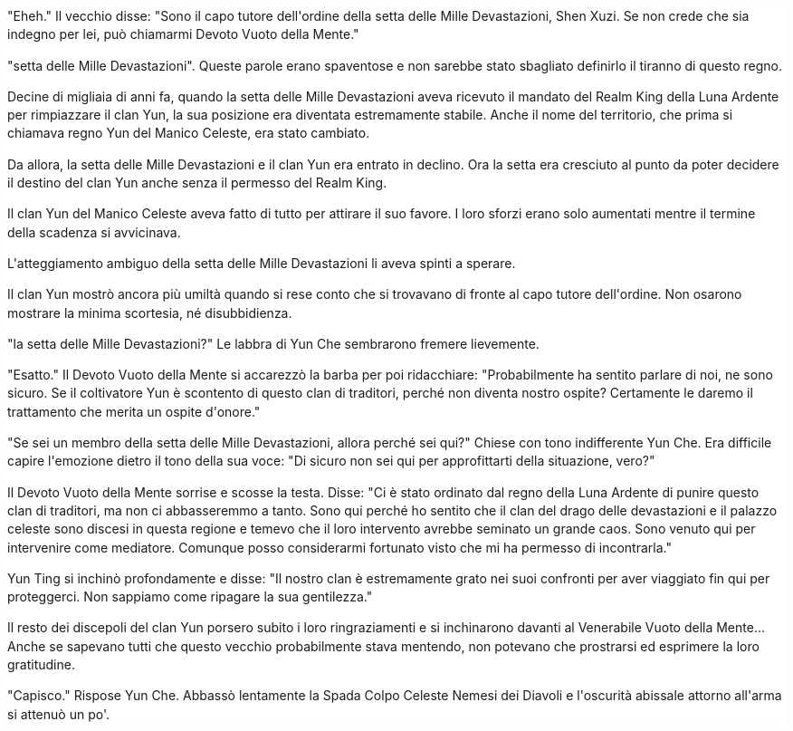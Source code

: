 "Eheh." Il vecchio disse: "Sono il capo tutore dell'ordine della setta delle Mille Devastazioni, Shen Xuzi. Se non crede che sia indegno per lei, può chiamarmi Devoto Vuoto della Mente."


"setta delle Mille Devastazioni". Queste parole erano spaventose e non sarebbe stato sbagliato definirlo il tiranno di questo regno.


Decine di migliaia di anni fa, quando la setta delle Mille Devastazioni aveva ricevuto il mandato del Realm King della Luna Ardente per rimpiazzare il clan Yun, la sua posizione era diventata estremamente stabile. Anche il nome del territorio, che prima si chiamava regno Yun del Manico Celeste, era stato cambiato.


Da allora, la setta delle Mille Devastazioni e il clan Yun era entrato in declino. Ora la setta era cresciuto al punto da poter decidere il destino del clan Yun anche senza il permesso del Realm King.


Il clan Yun del Manico Celeste aveva fatto di tutto per attirare il suo favore. I loro sforzi erano solo aumentati mentre il termine della scadenza si avvicinava.


L'atteggiamento ambiguo della setta delle Mille Devastazioni li aveva spinti a sperare.


Il clan Yun mostrò ancora più umiltà quando si rese conto che si trovavano di fronte al capo tutore dell'ordine. Non osarono mostrare la minima scortesia, né disubbidienza.


"la setta delle Mille Devastazioni?" Le labbra di Yun Che sembrarono fremere lievemente.


"Esatto." Il Devoto Vuoto della Mente si accarezzò la barba per poi ridacchiare: "Probabilmente ha sentito parlare di noi, ne sono sicuro. Se il coltivatore Yun è scontento di questo clan di traditori, perché non diventa nostro ospite? Certamente le daremo il trattamento che merita un ospite d'onore."


"Se sei un membro della setta delle Mille Devastazioni, allora perché sei qui?" Chiese con tono indifferente Yun Che. Era difficile capire l'emozione dietro il tono della sua voce: "Di sicuro non sei qui per approfittarti della situazione, vero?"


Il Devoto Vuoto della Mente sorrise e scosse la testa. Disse: "Ci è stato ordinato dal regno della Luna Ardente di punire questo clan di traditori, ma non ci abbasseremmo a tanto. Sono qui perché ho sentito che il clan del drago delle devastazioni e il palazzo celeste sono discesi in questa regione e temevo che il loro intervento avrebbe seminato un grande caos. Sono venuto qui per intervenire come mediatore. Comunque posso considerarmi fortunato visto che mi ha permesso di incontrarla."


Yun Ting si inchinò profondamente e disse: "Il nostro clan è estremamente grato nei suoi confronti per aver viaggiato fin qui per proteggerci. Non sappiamo come ripagare la sua gentilezza."


Il resto dei discepoli del clan Yun porsero subito i loro ringraziamenti e si inchinarono davanti al Venerabile Vuoto della Mente... Anche se sapevano tutti che questo vecchio probabilmente stava mentendo, non potevano che prostrarsi ed esprimere la loro gratitudine.


"Capisco." Rispose Yun Che. Abbassò lentamente la Spada Colpo Celeste Nemesi dei Diavoli e l'oscurità abissale attorno all'arma si attenuò un po'.
